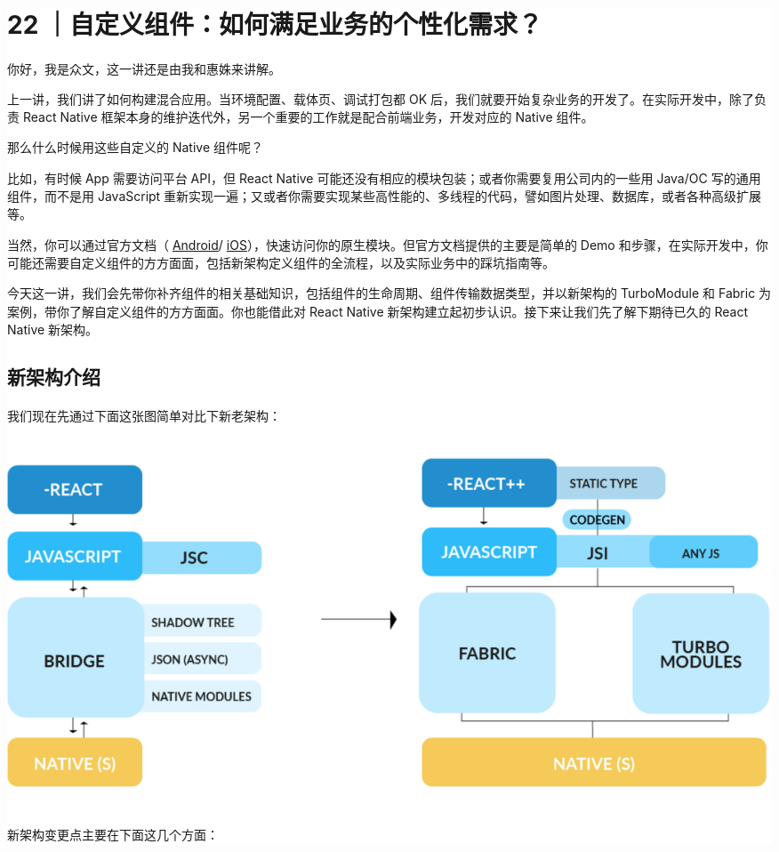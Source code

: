 # 22 ｜自定义组件：如何满足业务的个性化需求？

你好，我是众文，这一讲还是由我和惠姝来讲解。

上一讲，我们讲了如何构建混合应用。当环境配置、载体页、调试打包都 OK 后，我们就要开始复杂业务的开发了。在实际开发中，除了负责 React Native 框架本身的维护迭代外，另一个重要的工作就是配合前端业务，开发对应的 Native 组件。

那么什么时候用这些自定义的 Native 组件呢？

比如，有时候 App 需要访问平台 API，但 React Native 可能还没有相应的模块包装；或者你需要复用公司内的一些用 Java/OC 写的通用组件，而不是用 JavaScript 重新实现一遍；又或者你需要实现某些高性能的、多线程的代码，譬如图片处理、数据库，或者各种高级扩展等。

当然，你可以通过官方文档（ [Android](https://reactnative.cn/docs/native-modules-android)/ [iOS](https://reactnative.cn/docs/native-modules-ios)），快速访问你的原生模块。但官方文档提供的主要是简单的 Demo 和步骤，在实际开发中，你可能还需要自定义组件的方方面面，包括新架构定义组件的全流程，以及实际业务中的踩坑指南等。

今天这一讲，我们会先带你补齐组件的相关基础知识，包括组件的生命周期、组件传输数据类型，并以新架构的 TurboModule 和 Fabric 为案例，带你了解自定义组件的方方面面。你也能借此对 React Native 新架构建立起初步认识。接下来让我们先了解下期待已久的 React Native 新架构。

## 新架构介绍

我们现在先通过下面这张图简单对比下新老架构：

![图片](/assets/images/519819/3eb92714433185cd0a095yy2e1a36331.jpg)

新架构变更点主要在下面这几个方面：
